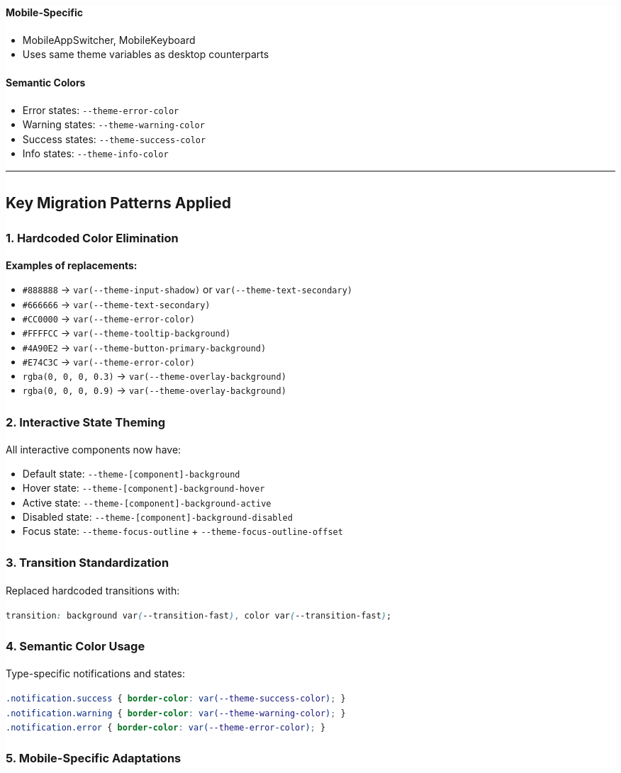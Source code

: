 #### Mobile-Specific
- MobileAppSwitcher, MobileKeyboard
- Uses same theme variables as desktop counterparts

#### Semantic Colors
- Error states: `--theme-error-color`
- Warning states: `--theme-warning-color`
- Success states: `--theme-success-color`
- Info states: `--theme-info-color`

---

## Key Migration Patterns Applied

### 1. Hardcoded Color Elimination

**Examples of replacements:**
- `#888888` → `var(--theme-input-shadow)` or `var(--theme-text-secondary)`
- `#666666` → `var(--theme-text-secondary)`
- `#CC0000` → `var(--theme-error-color)`
- `#FFFFCC` → `var(--theme-tooltip-background)`
- `#4A90E2` → `var(--theme-button-primary-background)`
- `#E74C3C` → `var(--theme-error-color)`
- `rgba(0, 0, 0, 0.3)` → `var(--theme-overlay-background)`
- `rgba(0, 0, 0, 0.9)` → `var(--theme-overlay-background)`

### 2. Interactive State Theming

All interactive components now have:
- Default state: `--theme-[component]-background`
- Hover state: `--theme-[component]-background-hover`
- Active state: `--theme-[component]-background-active`
- Disabled state: `--theme-[component]-background-disabled`
- Focus state: `--theme-focus-outline` + `--theme-focus-outline-offset`

### 3. Transition Standardization

Replaced hardcoded transitions with:
```css
transition: background var(--transition-fast), color var(--transition-fast);
```

### 4. Semantic Color Usage

Type-specific notifications and states:
```css
.notification.success { border-color: var(--theme-success-color); }
.notification.warning { border-color: var(--theme-warning-color); }
.notification.error { border-color: var(--theme-error-color); }
```

### 5. Mobile-Specific Adaptations
